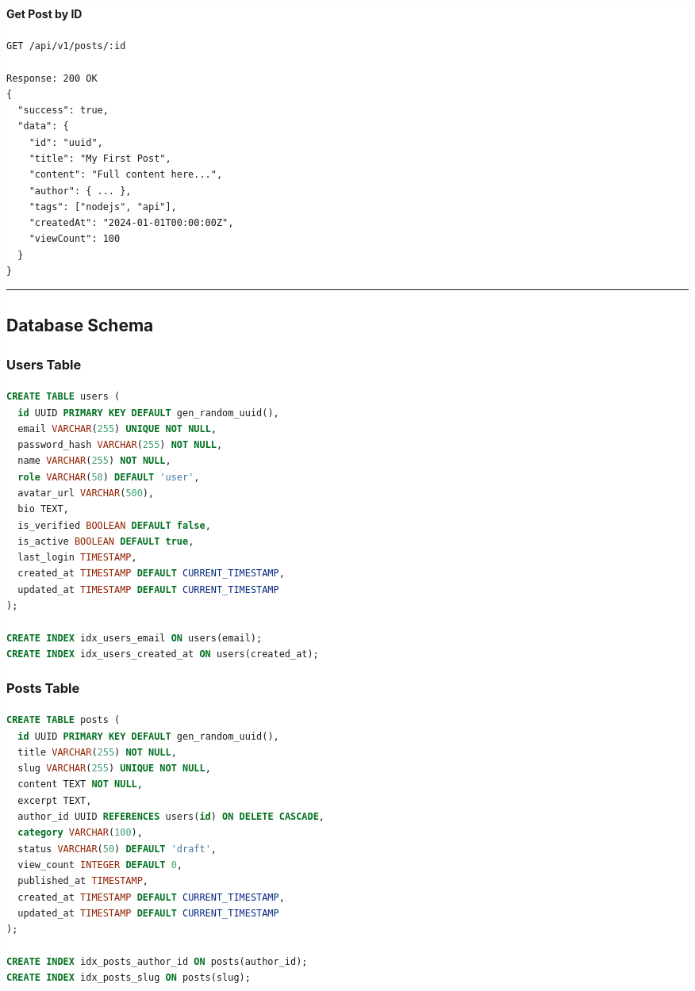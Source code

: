 #### Get Post by ID
```http
GET /api/v1/posts/:id

Response: 200 OK
{
  "success": true,
  "data": {
    "id": "uuid",
    "title": "My First Post",
    "content": "Full content here...",
    "author": { ... },
    "tags": ["nodejs", "api"],
    "createdAt": "2024-01-01T00:00:00Z",
    "viewCount": 100
  }
}
```

---

## Database Schema

### Users Table
```sql
CREATE TABLE users (
  id UUID PRIMARY KEY DEFAULT gen_random_uuid(),
  email VARCHAR(255) UNIQUE NOT NULL,
  password_hash VARCHAR(255) NOT NULL,
  name VARCHAR(255) NOT NULL,
  role VARCHAR(50) DEFAULT 'user',
  avatar_url VARCHAR(500),
  bio TEXT,
  is_verified BOOLEAN DEFAULT false,
  is_active BOOLEAN DEFAULT true,
  last_login TIMESTAMP,
  created_at TIMESTAMP DEFAULT CURRENT_TIMESTAMP,
  updated_at TIMESTAMP DEFAULT CURRENT_TIMESTAMP
);

CREATE INDEX idx_users_email ON users(email);
CREATE INDEX idx_users_created_at ON users(created_at);
```

### Posts Table
```sql
CREATE TABLE posts (
  id UUID PRIMARY KEY DEFAULT gen_random_uuid(),
  title VARCHAR(255) NOT NULL,
  slug VARCHAR(255) UNIQUE NOT NULL,
  content TEXT NOT NULL,
  excerpt TEXT,
  author_id UUID REFERENCES users(id) ON DELETE CASCADE,
  category VARCHAR(100),
  status VARCHAR(50) DEFAULT 'draft',
  view_count INTEGER DEFAULT 0,
  published_at TIMESTAMP,
  created_at TIMESTAMP DEFAULT CURRENT_TIMESTAMP,
  updated_at TIMESTAMP DEFAULT CURRENT_TIMESTAMP
);

CREATE INDEX idx_posts_author_id ON posts(author_id);
CREATE INDEX idx_posts_slug ON posts(slug);
```